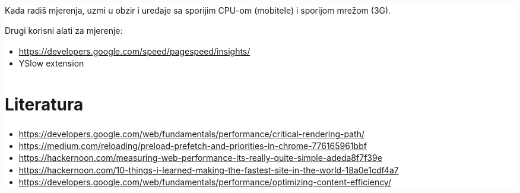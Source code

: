 Kada radiš mjerenja, uzmi u obzir i uređaje sa sporijim CPU-om (mobitele) i sporijom mrežom (3G).

Drugi korisni alati za mjerenje:
* https://developers.google.com/speed/pagespeed/insights/
* YSlow extension

# Literatura

* https://developers.google.com/web/fundamentals/performance/critical-rendering-path/
* https://medium.com/reloading/preload-prefetch-and-priorities-in-chrome-776165961bbf
* https://hackernoon.com/measuring-web-performance-its-really-quite-simple-adeda8f7f39e
* https://hackernoon.com/10-things-i-learned-making-the-fastest-site-in-the-world-18a0e1cdf4a7
* https://developers.google.com/web/fundamentals/performance/optimizing-content-efficiency/
